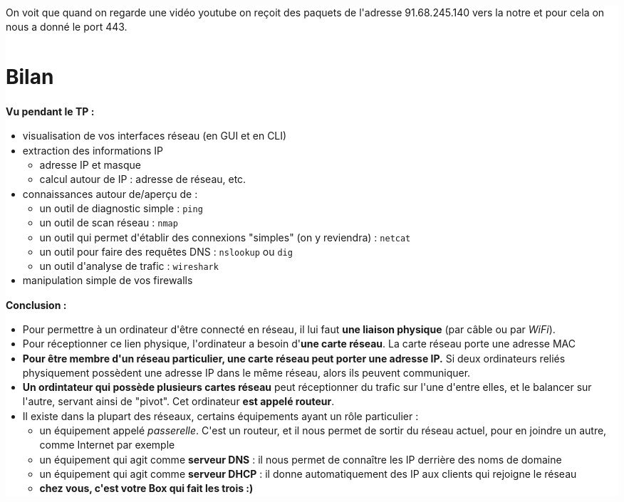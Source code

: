 On voit que quand on regarde une vidéo youtube on reçoit des paquets de l'adresse 91.68.245.140 vers la notre et pour cela on nous a donné le port 443.

# Bilan

**Vu pendant le TP :**

- visualisation de vos interfaces réseau (en GUI et en CLI)
- extraction des informations IP
  - adresse IP et masque
  - calcul autour de IP : adresse de réseau, etc.
- connaissances autour de/aperçu de :
  - un outil de diagnostic simple : `ping`
  - un outil de scan réseau : `nmap`
  - un outil qui permet d'établir des connexions "simples" (on y reviendra) : `netcat`
  - un outil pour faire des requêtes DNS : `nslookup` ou `dig`
  - un outil d'analyse de trafic : `wireshark`
- manipulation simple de vos firewalls

**Conclusion :**

- Pour permettre à un ordinateur d'être connecté en réseau, il lui faut **une liaison physique** (par câble ou par *WiFi*).  
- Pour réceptionner ce lien physique, l'ordinateur a besoin d'**une carte réseau**. La carte réseau porte une adresse MAC  
- **Pour être membre d'un réseau particulier, une carte réseau peut porter une adresse IP.**
Si deux ordinateurs reliés physiquement possèdent une adresse IP dans le même réseau, alors ils peuvent communiquer.  
- **Un ordintateur qui possède plusieurs cartes réseau** peut réceptionner du trafic sur l'une d'entre elles, et le balancer sur l'autre, servant ainsi de "pivot". Cet ordinateur **est appelé routeur**.
- Il existe dans la plupart des réseaux, certains équipements ayant un rôle particulier :
  - un équipement appelé *passerelle*. C'est un routeur, et il nous permet de sortir du réseau actuel, pour en joindre un autre, comme Internet par exemple
  - un équipement qui agit comme **serveur DNS** : il nous permet de connaître les IP derrière des noms de domaine
  - un équipement qui agit comme **serveur DHCP** : il donne automatiquement des IP aux clients qui rejoigne le réseau
  - **chez vous, c'est votre Box qui fait les trois :)**